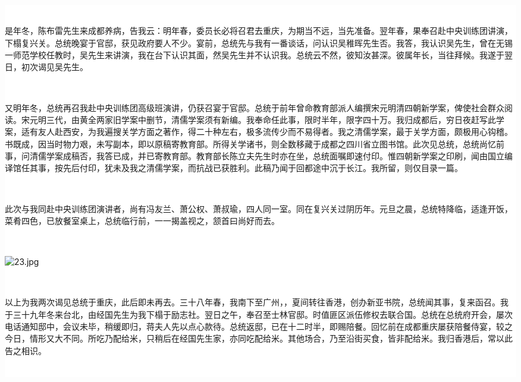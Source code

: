   </span>
 </p>
 <p class="p1">
  <span class="s1">
  </span>
  <br/>
 </p>
 <p class="p2">
  <span class="s1">
   是年冬，陈布雷先生来成都养病，告我云：明年春，委员长必将召君去重庆，为期当不远，当先准备。翌年春，果奉召赴中央训练团讲演，下榻复兴关。总统晚宴于官邸，获见政府要人不少。宴前，总统先与我有一番谈话，问认识吴稚晖先生否。我答，我认识吴先生，曾在无锡一师范学校任教时，吴先生来讲演，我在台下认识其面，然吴先生并不认识我。总统云不然，彼知汝甚深。彼属年长，当往拜候。我遂于翌日，初次谒见吴先生。
  </span>
 </p>
 <p class="p1">
  <span class="s1">
  </span>
  <br/>
 </p>
 <p class="p2">
  <span class="s1">
   又明年冬，总统再召我赴中央训练团高级班演讲，仍获召宴于官邸。总统于前年曾命教育部派人编撰宋元明清四朝新学案，俾使社会群众阅读。宋元明三代，由黄全两家旧学案中删节，清儒学案须有新编。我奉命任此事，限时半年，限字四十万。我归成都后，穷日夜赶写此学案，适有友人赴西安，为我遍搜关学方面之著作，得二十种左右，极多流传少而不易得者。我之清儒学案，最于关学方面，颇极用心钩稽。书既成，因当时物力艰，未写副本，即以原稿寄教育部。所得关学诸书，则全数移藏于成都之四川省立图书馆。此次见总统，总统尚忆前事，问清儒学案成稿否，我答已成，并已寄教育部。教育部长陈立夫先生时亦在坐，总统面嘱即速付印。惟四朝新学案之印刷，闻由国立编译馆任其事，按先后付印，犹未及我之清儒学案，而抗战已获胜利。此稿乃闻于回都途中沉于长江。我所留，则仅目录一篇。
  </span>
 </p>
 <p class="p1">
  <span class="s1">
  </span>
  <br/>
 </p>
 <p class="p2">
  <span class="s1">
   此次与我同赴中央训练团演讲者，尚有冯友兰、萧公权、萧叔瑜，四人同一室。同在复兴关过阴历年。元旦之晨，总统特降临，适逢开饭，菜肴四色，已放餐室桌上，总统临行前，一一揭盖视之，颔首曰尚好而去。
  </span>
 </p>
 <p class="p1">
  <span class="s1">
  </span>
  <br/>
 </p>
 <p class="p3">
  <span class="s1">
   <img alt="23.jpg" border="0" height="339" src="/medias/contents/5487/23.jpg" width="486"/>
  </span>
 </p>
 <p class="p1">
  <span class="s1">
  </span>
  <br/>
 </p>
 <p class="p2">
  <span class="s1">
   以上为我两次谒见总统于重庆，此后即未再去。三十八年春，我南下至广州，，夏间转往香港，创办新亚书院，总统闻其事，复来函召。我于三十九年冬来台北，由经国先生为我下榻于励志社。翌日之午，奉召至士林官邸。时值匪区派伍修权去联合国。总统在总统府开会，屡次电话通知邸中，会议未毕，稍缓即归，蒋夫人先以点心款待。总统返邸，已在十二时半，即赐陪餐。回忆前在成都重庆屡获陪餐侍宴，较之今日，情形又大不同。所吃乃配给米，只稍后在经国先生家，亦同吃配给米。其他场合，乃至沿街买食，皆非配给米。我归香港后，常以此告之相识。
  </span>
 </p>
 <p class="p1">
  <span class="s1">
  </span>
  <br/>
 </p>